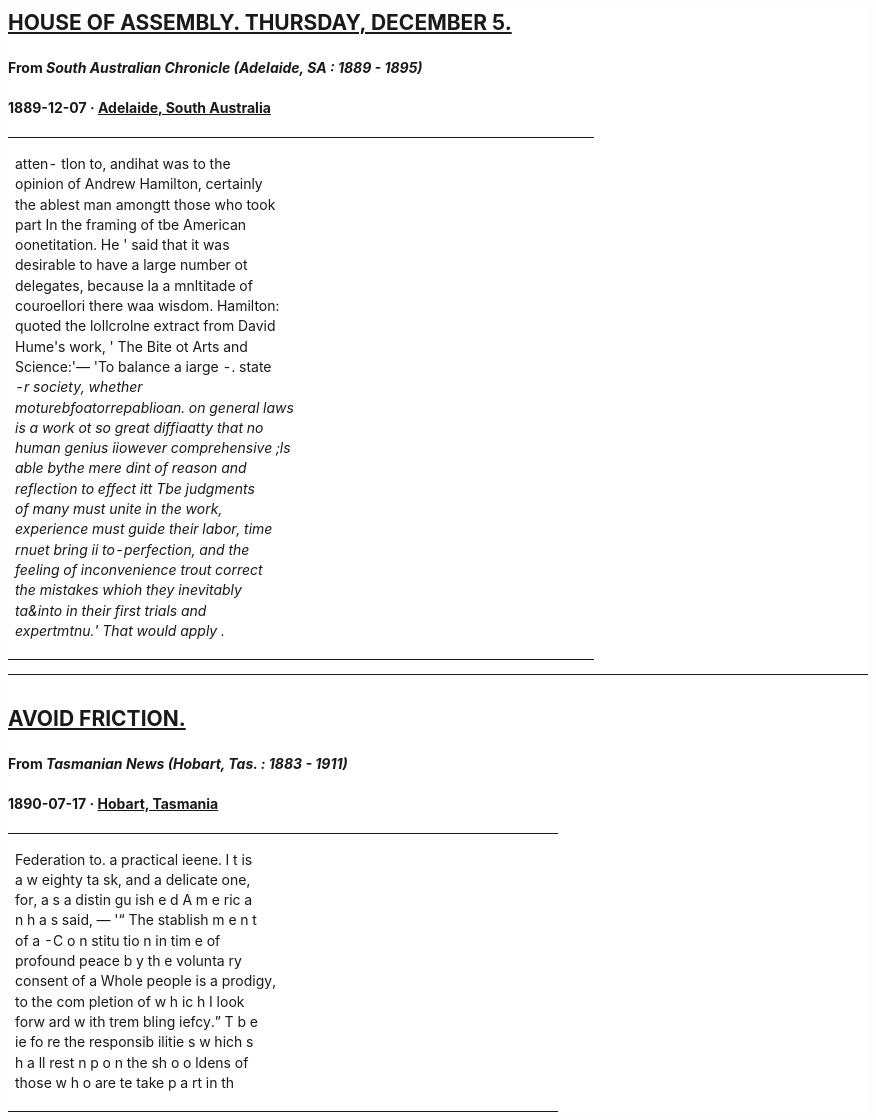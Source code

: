 
## [HOUSE OF ASSEMBLY. THURSDAY, DECEMBER 5.](http://trove.nla.gov.au/ndp/del/article/90871398)

#### From _South Australian Chronicle  (Adelaide, SA : 1889 - 1895)_

#### 1889-12-07 &middot; [Adelaide, South Australia](http://dbpedia.org/resource/Adelaide)

<table style="width: 100%;"><tr><td style="width: 50%">

  
atten- tlon to, andihat was to the  
opinion of Andrew Hamilton, certainly  
the ablest man amongtt those who took  
part In the framing of tbe American  
oonetitation. He &#x27; said that it was  
desirable to have a large number ot  
delegates, because la a mnltitade of  
couroellori there waa wisdom. Hamilton:  
quoted the lollcrolne extract from David  
Hume&#x27;s work, &#x27; The Bite ot Arts and  
Science:&#x27;— &#x27;To balance a iarge -. state  
*-r society, whether  
moturebfoatorrepablioan. on general laws  
is a work ot so great diffiaatty that no  
human genius iiowever comprehensive ;ls  
able bythe mere dint of reason and  
reflection to effect itt Tbe judgments  
of many must unite in the work,  
experience must guide their labor, time  
rnuet bring ii to-perfection, and the  
feeling of inconvenience trout correct  
the mistakes whioh they inevitably  
ta&amp;into in their first trials and  
expertmtnu.&#x27; That would apply .*
</td></tr></table>

---

## [AVOID FRICTION.](http://trove.nla.gov.au/ndp/del/article/163576537)

#### From _Tasmanian News (Hobart, Tas. : 1883 - 1911)_

#### 1890-07-17 &middot; [Hobart, Tasmania](http://dbpedia.org/resource/Hobart)

<table style="width: 100%;"><tr><td style="width: 50%">

  
Federation to. a practical ieene. I t is  
a w eighty ta sk, and a delicate one,  
for, a s a distin gu ish e d A m e ric a  
n h a s said, — &#x27;“ The stablish m e n t  
of a -C o n stitu tio n in tim e of  
profound peace b y th e volunta ry  
consent of a Whole people is a prodigy,  
to the com pletion of w h ic h I look  
forw ard w ith trem bling iefcy.” T b e  
ie fo re the responsib ilitie s w hich s  
h a ll rest n p o n the sh o o ldens of  
those w h o are te take p a rt in th 
</td></tr></table>
